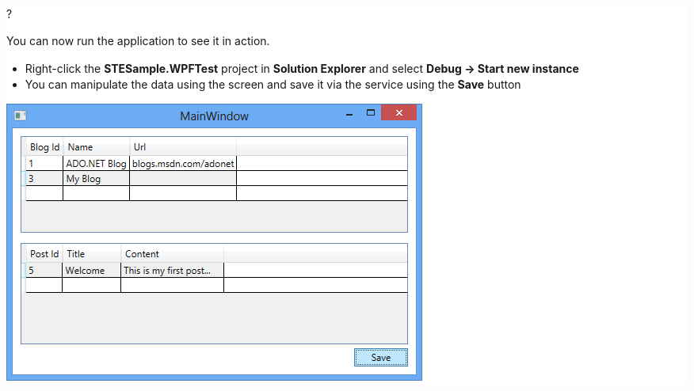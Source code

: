 ?

You can now run the application to see it in action.

-   Right-click the **STESample.WPFTest** project in **Solution Explorer** and select **Debug -&gt; Start new instance**
-   You can manipulate the data using the screen and save it via the service using the **Save** button

![WPF](../ef6/media/wpf.png)
